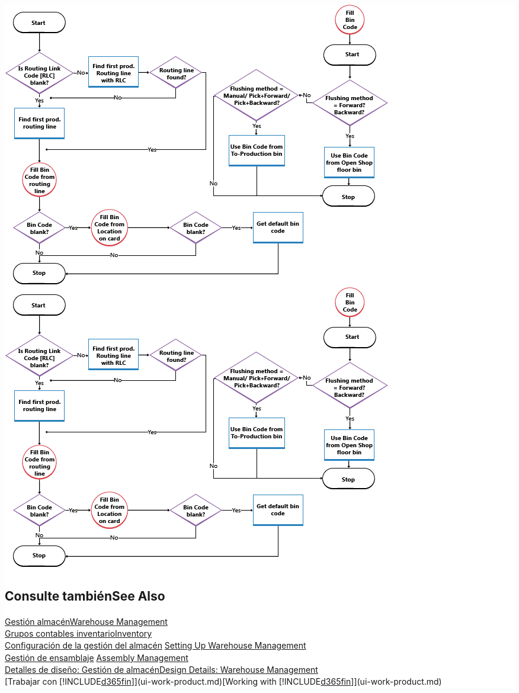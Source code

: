 <span data-ttu-id="b4247-184">![Gráfico de flujo de ubicación](media/binflow.png "BinFlow")</span><span class="sxs-lookup"><span data-stu-id="b4247-184">![Bin flow chart](media/binflow.png "BinFlow")</span></span>

## <a name="see-also"></a><span data-ttu-id="b4247-185">Consulte también</span><span class="sxs-lookup"><span data-stu-id="b4247-185">See Also</span></span>
[<span data-ttu-id="b4247-186">Gestión almacén</span><span class="sxs-lookup"><span data-stu-id="b4247-186">Warehouse Management</span></span>](warehouse-manage-warehouse.md)  
[<span data-ttu-id="b4247-187">Grupos contables inventario</span><span class="sxs-lookup"><span data-stu-id="b4247-187">Inventory</span></span>](inventory-manage-inventory.md)  
<span data-ttu-id="b4247-188">[Configuración de la gestión del almacén](warehouse-setup-warehouse.md)   </span><span class="sxs-lookup"><span data-stu-id="b4247-188">[Setting Up Warehouse Management](warehouse-setup-warehouse.md)   </span></span>  
<span data-ttu-id="b4247-189">[Gestión de ensamblaje](assembly-assemble-items.md)  </span><span class="sxs-lookup"><span data-stu-id="b4247-189">[Assembly Management](assembly-assemble-items.md)  </span></span>  
[<span data-ttu-id="b4247-190">Detalles de diseño: Gestión de almacén</span><span class="sxs-lookup"><span data-stu-id="b4247-190">Design Details: Warehouse Management</span></span>](design-details-warehouse-management.md)  
<span data-ttu-id="b4247-191">[Trabajar con [!INCLUDE[d365fin](includes/d365fin_md.md)]](ui-work-product.md)</span><span class="sxs-lookup"><span data-stu-id="b4247-191">[Working with [!INCLUDE[d365fin](includes/d365fin_md.md)]](ui-work-product.md)</span></span>

